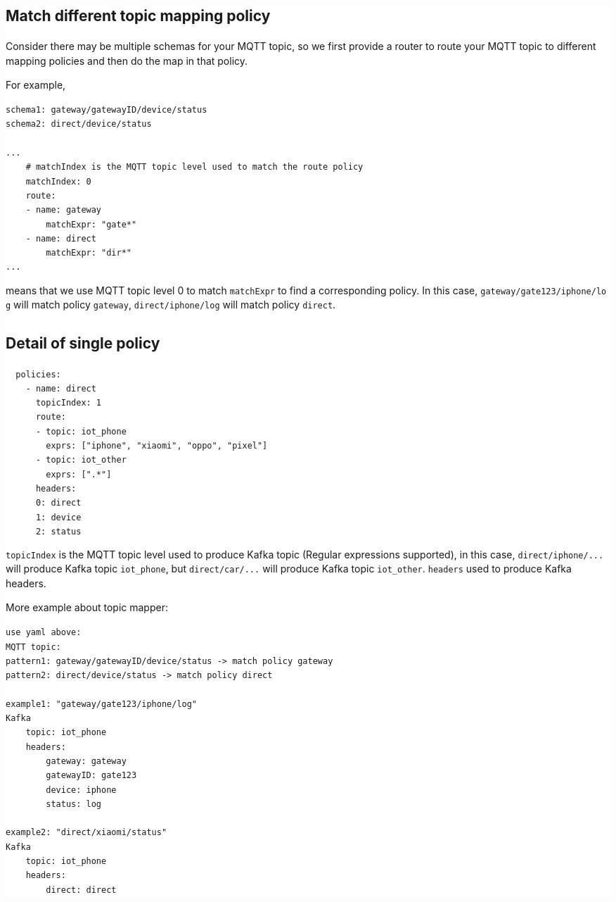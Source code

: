 ## Match different topic mapping policy 
Consider there may be multiple schemas for your MQTT topic, so we first provide a router to route your MQTT topic to different mapping policies and then do the map in that policy.

For example,
```
schema1: gateway/gatewayID/device/status
schema2: direct/device/status 

...
    # matchIndex is the MQTT topic level used to match the route policy
    matchIndex: 0 
    route: 
    - name: gateway
        matchExpr: "gate*"
    - name: direct
        matchExpr: "dir*"
...
```
means that we use MQTT topic level 0 to match `matchExpr` to find a corresponding policy. In this case, `gateway/gate123/iphone/log` will match policy `gateway`, `direct/iphone/log` will match policy `direct`. 


## Detail of single policy 
```
  policies:
    - name: direct
      topicIndex: 1
      route: 
      - topic: iot_phone
        exprs: ["iphone", "xiaomi", "oppo", "pixel"]
      - topic: iot_other
        exprs: [".*"]  
      headers: 
      0: direct
      1: device
      2: status
```
`topicIndex` is the MQTT topic level used to produce Kafka topic (Regular expressions supported), in this case, `direct/iphone/...` will produce Kafka topic `iot_phone`, but `direct/car/...` will produce Kafka topic `iot_other`. `headers` used to produce Kafka headers. 

More example about topic mapper: 
```
use yaml above:
MQTT topic: 
pattern1: gateway/gatewayID/device/status -> match policy gateway
pattern2: direct/device/status -> match policy direct

example1: "gateway/gate123/iphone/log"
Kafka 
    topic: iot_phone
    headers: 
        gateway: gateway
        gatewayID: gate123
        device: iphone
        status: log

example2: "direct/xiaomi/status"
Kafka 
    topic: iot_phone
    headers: 
        direct: direct
```